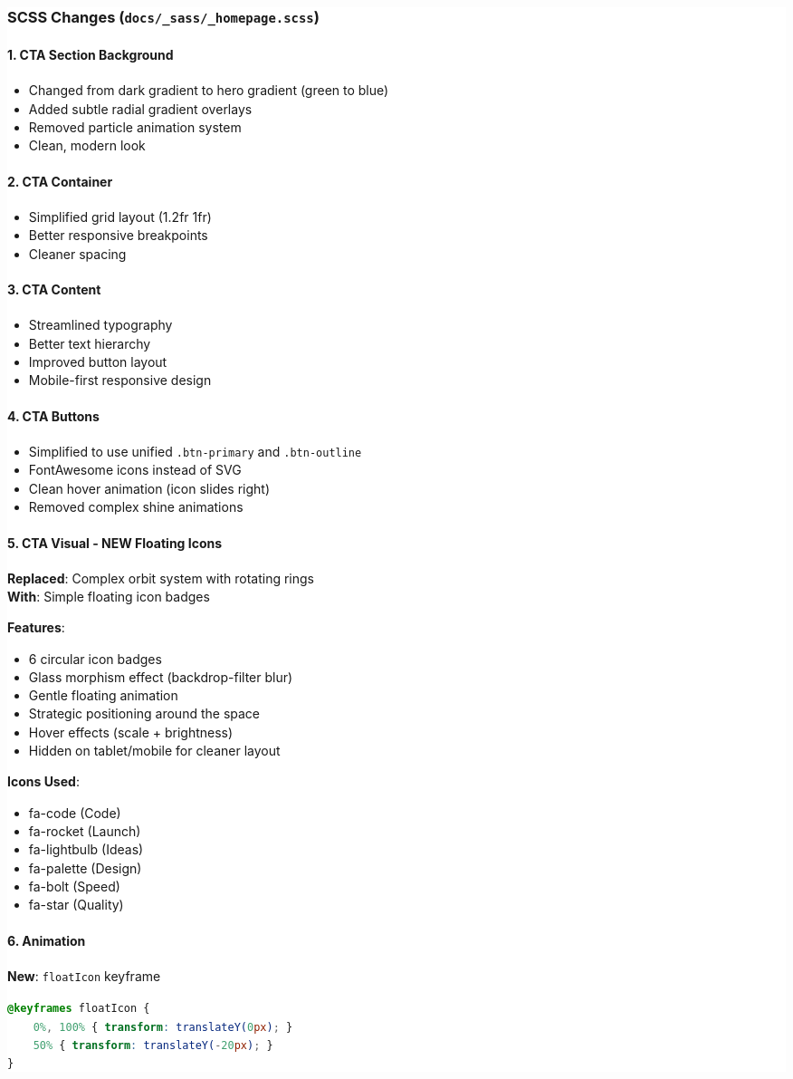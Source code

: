 ### SCSS Changes (`docs/_sass/_homepage.scss`)

#### 1. CTA Section Background
- Changed from dark gradient to hero gradient (green to blue)
- Added subtle radial gradient overlays
- Removed particle animation system
- Clean, modern look

#### 2. CTA Container
- Simplified grid layout (1.2fr 1fr)
- Better responsive breakpoints
- Cleaner spacing

#### 3. CTA Content
- Streamlined typography
- Better text hierarchy
- Improved button layout
- Mobile-first responsive design

#### 4. CTA Buttons
- Simplified to use unified `.btn-primary` and `.btn-outline`
- FontAwesome icons instead of SVG
- Clean hover animation (icon slides right)
- Removed complex shine animations

#### 5. CTA Visual - NEW Floating Icons
**Replaced**: Complex orbit system with rotating rings  
**With**: Simple floating icon badges

**Features**:
- 6 circular icon badges
- Glass morphism effect (backdrop-filter blur)
- Gentle floating animation
- Strategic positioning around the space
- Hover effects (scale + brightness)
- Hidden on tablet/mobile for cleaner layout

**Icons Used**:
- fa-code (Code)
- fa-rocket (Launch)
- fa-lightbulb (Ideas)
- fa-palette (Design)
- fa-bolt (Speed)
- fa-star (Quality)

#### 6. Animation
**New**: `floatIcon` keyframe
```scss
@keyframes floatIcon {
    0%, 100% { transform: translateY(0px); }
    50% { transform: translateY(-20px); }
}
```
